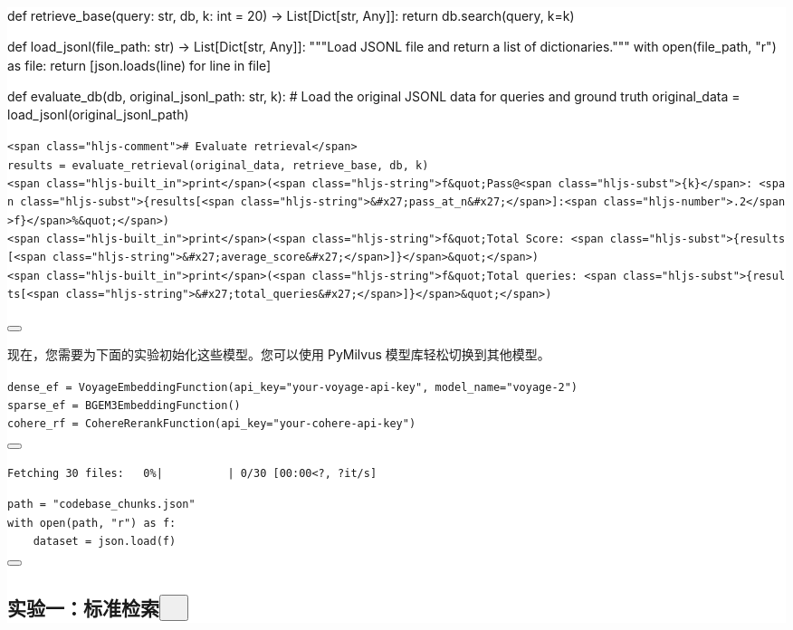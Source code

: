 <span class="hljs-keyword">def</span> <span class="hljs-title function_">retrieve_base</span>(<span class="hljs-params">query: <span class="hljs-built_in">str</span>, db, k: <span class="hljs-built_in">int</span> = <span class="hljs-number">20</span></span>) -&gt; <span class="hljs-type">List</span>[<span class="hljs-type">Dict</span>[<span class="hljs-built_in">str</span>, <span class="hljs-type">Any</span>]]:
    <span class="hljs-keyword">return</span> db.search(query, k=k)


<span class="hljs-keyword">def</span> <span class="hljs-title function_">load_jsonl</span>(<span class="hljs-params">file_path: <span class="hljs-built_in">str</span></span>) -&gt; <span class="hljs-type">List</span>[<span class="hljs-type">Dict</span>[<span class="hljs-built_in">str</span>, <span class="hljs-type">Any</span>]]:
    <span class="hljs-string">&quot;&quot;&quot;Load JSONL file and return a list of dictionaries.&quot;&quot;&quot;</span>
    <span class="hljs-keyword">with</span> <span class="hljs-built_in">open</span>(file_path, <span class="hljs-string">&quot;r&quot;</span>) <span class="hljs-keyword">as</span> file:
        <span class="hljs-keyword">return</span> [json.loads(line) <span class="hljs-keyword">for</span> line <span class="hljs-keyword">in</span> file]


<span class="hljs-keyword">def</span> <span class="hljs-title function_">evaluate_db</span>(<span class="hljs-params">db, original_jsonl_path: <span class="hljs-built_in">str</span>, k</span>):
    <span class="hljs-comment"># Load the original JSONL data for queries and ground truth</span>
    original_data = load_jsonl(original_jsonl_path)

    <span class="hljs-comment"># Evaluate retrieval</span>
    results = evaluate_retrieval(original_data, retrieve_base, db, k)
    <span class="hljs-built_in">print</span>(<span class="hljs-string">f&quot;Pass@<span class="hljs-subst">{k}</span>: <span class="hljs-subst">{results[<span class="hljs-string">&#x27;pass_at_n&#x27;</span>]:<span class="hljs-number">.2</span>f}</span>%&quot;</span>)
    <span class="hljs-built_in">print</span>(<span class="hljs-string">f&quot;Total Score: <span class="hljs-subst">{results[<span class="hljs-string">&#x27;average_score&#x27;</span>]}</span>&quot;</span>)
    <span class="hljs-built_in">print</span>(<span class="hljs-string">f&quot;Total queries: <span class="hljs-subst">{results[<span class="hljs-string">&#x27;total_queries&#x27;</span>]}</span>&quot;</span>)
<button class="copy-code-btn"></button></code></pre>
<p>现在，您需要为下面的实验初始化这些模型。您可以使用 PyMilvus 模型库轻松切换到其他模型。</p>
<pre><code translate="no" class="language-python">dense_ef = <span class="hljs-title class_">VoyageEmbeddingFunction</span>(api_key=<span class="hljs-string">&quot;your-voyage-api-key&quot;</span>, model_name=<span class="hljs-string">&quot;voyage-2&quot;</span>)
sparse_ef = <span class="hljs-title class_">BGEM3EmbeddingFunction</span>()
cohere_rf = <span class="hljs-title class_">CohereRerankFunction</span>(api_key=<span class="hljs-string">&quot;your-cohere-api-key&quot;</span>)
<button class="copy-code-btn"></button></code></pre>
<pre><code translate="no">Fetching 30 files:   0%|          | 0/30 [00:00&lt;?, ?it/s]
</code></pre>
<pre><code translate="no" class="language-python">path = <span class="hljs-string">&quot;codebase_chunks.json&quot;</span>
<span class="hljs-keyword">with</span> <span class="hljs-built_in">open</span>(path, <span class="hljs-string">&quot;r&quot;</span>) <span class="hljs-keyword">as</span> f:
    dataset = json.load(f)
<button class="copy-code-btn"></button></code></pre>
<h2 id="Experiment-I-Standard-Retrieval" class="common-anchor-header">实验一：标准检索<button data-href="#Experiment-I-Standard-Retrieval" class="anchor-icon" translate="no">
      <svg translate="no"
        aria-hidden="true"
        focusable="false"
        height="20"
        version="1.1"
        viewBox="0 0 16 16"
        width="16"
      >
        <path
          fill="#0092E4"
          fill-rule="evenodd"